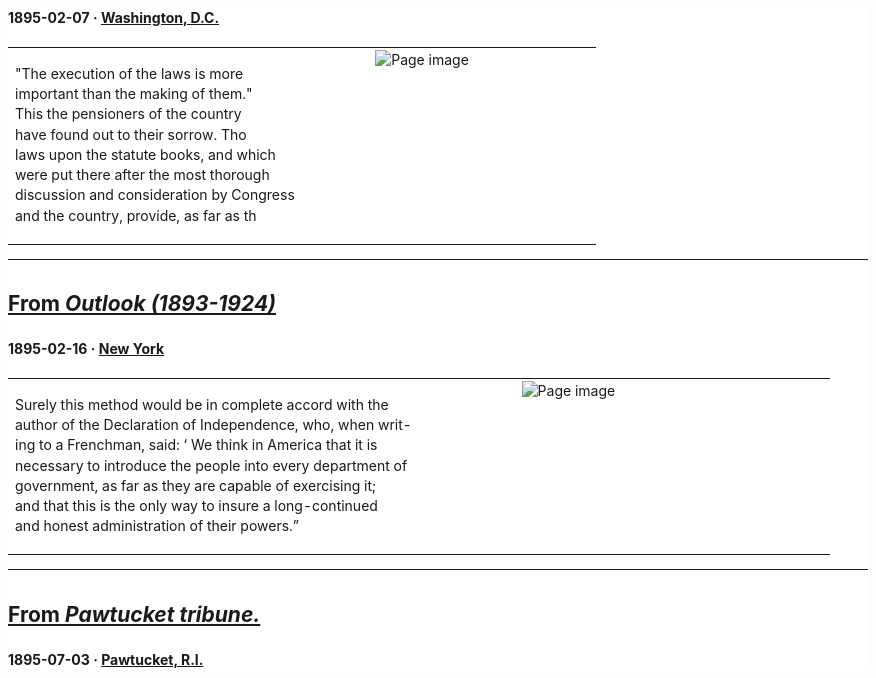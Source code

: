 #### 1895-02-07 &middot; [Washington, D.C.](http://dbpedia.org/resource/Washington%2C_D.C.)

<table style="width: 100%;"><tr><td style="width: 50%">

  
&quot;The execution of the laws is more  
important than the making of them.&quot;  
This the pensioners of the country  
have found out to their sorrow. Tho  
laws upon the statute books, and which  
were put there after the most thorough  
discussion and consideration by Congress  
and the country, provide, as far as th
</td><td style="width: 50%; max-height: 75%; margin: auto; display: block;">
<img alt="Page image" src="https://tile.loc.gov/image-services/iiif/service:ndnp:dlc:batch_dlc_franklin_ver01:data:sn82016187:00211102342:1895020701:0076/pct:43.40047707394646,19.536489151873766,12.470182878346144,5.887573964497041/!600,600/0/default.jpg"/>
</td>
</tr></table>

---

## [From _Outlook (1893-1924)_](https://archive.org/details/sim_new-outlook_1895-02-16_51_7/page/n15/mode/1up?view=theater)

#### 1895-02-16 &middot; [New York](http://dbpedia.org/resource/New_York_City)

<table style="width: 100%;"><tr><td style="width: 50%">

  
  
Surely this method would be in complete accord with the  
author of the Declaration of Independence, who, when writ-  
ing to a Frenchman, said: ‘ We think in America that it is  
necessary to introduce the people into every department of  
government, as far as they are capable of exercising it;  
and that this is the only way to insure a long-continued  
and honest administration of their powers.”
</td><td style="width: 50%; max-height: 75%; margin: auto; display: block;">
<img alt="Page image" src="https://iiif.archive.org/image/iiif/2/sim_new-outlook_1895-02-16_51_7%2Fsim_new-outlook_1895-02-16_51_7_jp2.zip%2Fsim_new-outlook_1895-02-16_51_7_jp2%2Fsim_new-outlook_1895-02-16_51_7_0015.jp2/pct:12.123842592592593,42.696399345335514,36.545138888888886,7.364975450081833/600,/0/default.jpg"/>
</td>
</tr></table>

---

## [From _Pawtucket tribune._](https://www.loc.gov/resource/sn92064071/1895-07-03/ed-1/?sp=2)

#### 1895-07-03 &middot; [Pawtucket, R.I.](http://dbpedia.org/resource/Pawtucket%2C_Rhode_Island)
